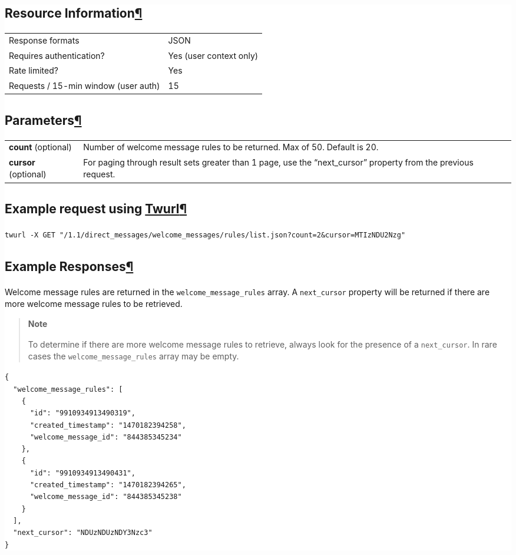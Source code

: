 Resource Information[¶](#resource-information "Permalink to this headline")
---------------------------------------------------------------------------

|     |     |
| --- | --- |
| Response formats | JSON |
| Requires authentication? | Yes (user context only) |
| Rate limited? | Yes |
| Requests / 15-min window (user auth) | 15  |

Parameters[¶](#parameters "Permalink to this headline")
-------------------------------------------------------

|     |     |
| --- | --- |
| **count** (optional) | Number of welcome message rules to be returned. Max of 50. Default is 20. |
| **cursor** (optional) | For paging through result sets greater than 1 page, use the “next\_cursor” property from the previous request. |

Example request using [Twurl](https://github.com/twitter/twurl)[¶](#example-request-using-twurl "Permalink to this headline")
-----------------------------------------------------------------------------------------------------------------------------

    twurl -X GET "/1.1/direct_messages/welcome_messages/rules/list.json?count=2&cursor=MTIzNDU2Nzg"

Example Responses[¶](#example-responses "Permalink to this headline")
---------------------------------------------------------------------

Welcome message rules are returned in the `welcome_message_rules` array. A `next_cursor` property will be returned if there are more welcome message rules to be retrieved.

> **Note**
> 
> To determine if there are more welcome message rules to retrieve, always look for the presence of a `next_cursor`. In rare cases the `welcome_message_rules` array may be empty.

    {
      "welcome_message_rules": [
        {
          "id": "9910934913490319",
          "created_timestamp": "1470182394258",
          "welcome_message_id": "844385345234"
        },
        {
          "id": "9910934913490431",
          "created_timestamp": "1470182394265",
          "welcome_message_id": "844385345238"
        }
      ],
      "next_cursor": "NDUzNDUzNDY3Nzc3"
    }
